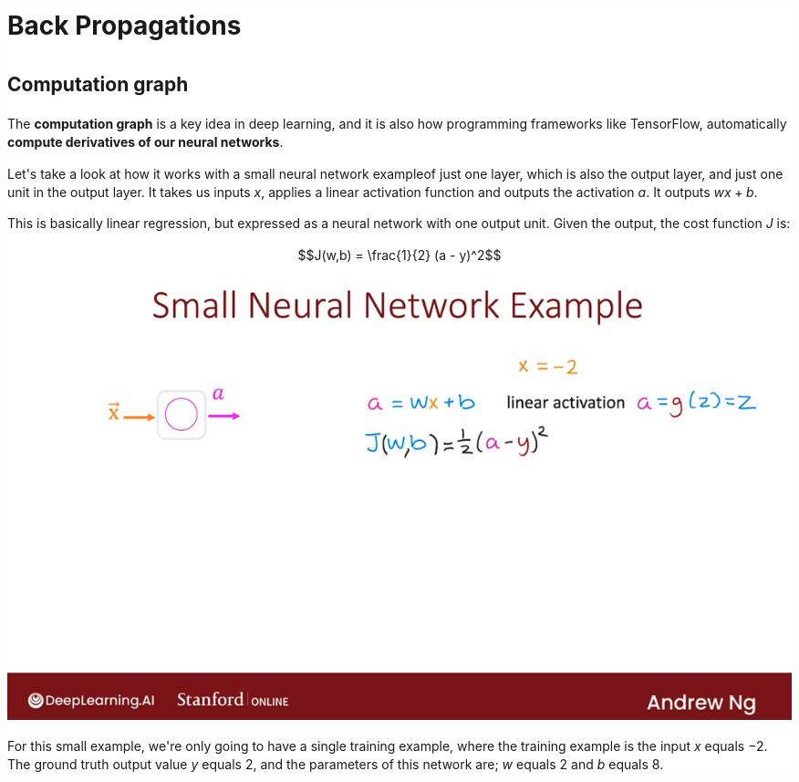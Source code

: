 # Back Propagations

## Computation graph

The **computation graph** is a key idea in deep learning, and it is also how programming frameworks like TensorFlow, automatically **compute derivatives of our neural networks**. 

Let's take a look at how it works with a small neural network exampleof just one layer, which is also the output layer, and just one unit in the output layer. It takes us inputs $x$, applies a linear activation function and outputs the activation $a$. It outputs $wx + b$. 

This is basically linear regression, but expressed as a neural network with one output unit. Given the output, the cost function $J$ is:

$$J(w,b) = \frac{1}{2} (a - y)^2$$

![](2024-02-13-00-16-16.png)

For this small example, we're only going to have a single training example, where the training example is the input $x$ equals $-2$. The ground truth output value $y$ equals $2$, and the parameters of this network are; $w$ equals 2 and $b$ equals 8. 
